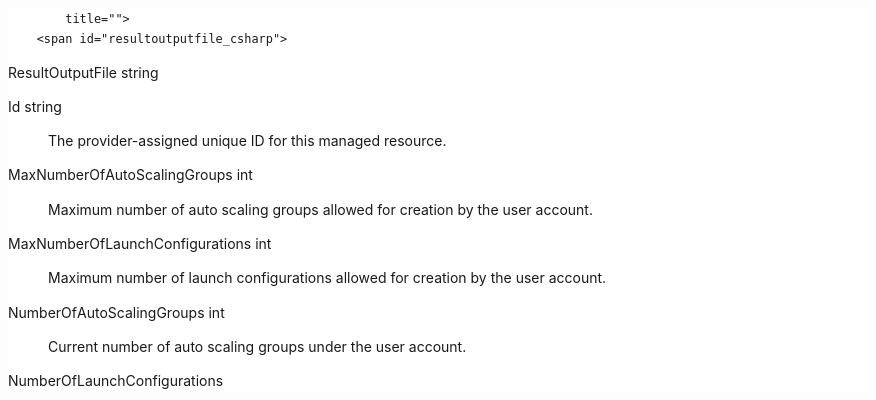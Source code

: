             title="">
        <span id="resultoutputfile_csharp">
<a data-swiftype-name="resource-property" data-swiftype-type="text" href="#resultoutputfile_csharp" style="color: inherit; text-decoration: inherit;">Result<wbr>Output<wbr>File</a>
</span>
        <span class="property-indicator"></span>
        <span class="property-type">string</span>
    </dt>
    <dd></dd></dl>
</pulumi-choosable>
</div>

<div>
<pulumi-choosable type="language" values="go">
<dl class="resources-properties"><dt class="property-"
            title="">
        <span id="id_go">
<a data-swiftype-name="resource-property" data-swiftype-type="text" href="#id_go" style="color: inherit; text-decoration: inherit;">Id</a>
</span>
        <span class="property-indicator"></span>
        <span class="property-type">string</span>
    </dt>
    <dd><p>The provider-assigned unique ID for this managed resource.</p>
</dd><dt class="property-"
            title="">
        <span id="maxnumberofautoscalinggroups_go">
<a data-swiftype-name="resource-property" data-swiftype-type="text" href="#maxnumberofautoscalinggroups_go" style="color: inherit; text-decoration: inherit;">Max<wbr>Number<wbr>Of<wbr>Auto<wbr>Scaling<wbr>Groups</a>
</span>
        <span class="property-indicator"></span>
        <span class="property-type">int</span>
    </dt>
    <dd><p>Maximum number of auto scaling groups allowed for creation by the user account.</p>
</dd><dt class="property-"
            title="">
        <span id="maxnumberoflaunchconfigurations_go">
<a data-swiftype-name="resource-property" data-swiftype-type="text" href="#maxnumberoflaunchconfigurations_go" style="color: inherit; text-decoration: inherit;">Max<wbr>Number<wbr>Of<wbr>Launch<wbr>Configurations</a>
</span>
        <span class="property-indicator"></span>
        <span class="property-type">int</span>
    </dt>
    <dd><p>Maximum number of launch configurations allowed for creation by the user account.</p>
</dd><dt class="property-"
            title="">
        <span id="numberofautoscalinggroups_go">
<a data-swiftype-name="resource-property" data-swiftype-type="text" href="#numberofautoscalinggroups_go" style="color: inherit; text-decoration: inherit;">Number<wbr>Of<wbr>Auto<wbr>Scaling<wbr>Groups</a>
</span>
        <span class="property-indicator"></span>
        <span class="property-type">int</span>
    </dt>
    <dd><p>Current number of auto scaling groups under the user account.</p>
</dd><dt class="property-"
            title="">
        <span id="numberoflaunchconfigurations_go">
<a data-swiftype-name="resource-property" data-swiftype-type="text" href="#numberoflaunchconfigurations_go" style="color: inherit; text-decoration: inherit;">Number<wbr>Of<wbr>Launch<wbr>Configurations</a>
</span>